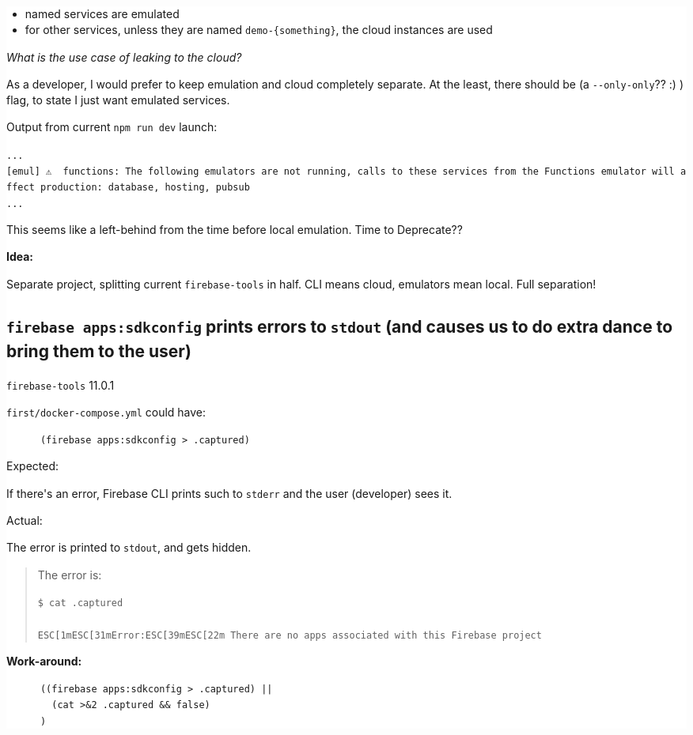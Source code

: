 - named services are emulated
- for other services, unless they are named `demo-{something}`, the cloud instances are used

*What is the use case of leaking to the cloud?*

As a developer, I would prefer to keep emulation and cloud completely separate. At the least, there should be (a `--only-only`?? :) ) flag, to state I just want emulated services.

Output from current `npm run dev` launch:

```
...
[emul] ⚠  functions: The following emulators are not running, calls to these services from the Functions emulator will affect production: database, hosting, pubsub
...
```

This seems like a left-behind from the time before local emulation. Time to Deprecate??

**Idea:**

Separate project, splitting current `firebase-tools` in half. CLI means cloud, emulators mean local. Full separation!




## `firebase apps:sdkconfig` prints errors to `stdout` (and causes us to do extra dance to bring them to the user)

`firebase-tools` 11.0.1

`first/docker-compose.yml` could have:

```
      (firebase apps:sdkconfig > .captured)
```

Expected:

If there's an error, Firebase CLI prints such to `stderr` and the user (developer) sees it.

Actual:

The error is printed to `stdout`, and gets hidden.

>The error is:
>
>```
>$ cat .captured
>
>ESC[1mESC[31mError:ESC[39mESC[22m There are no apps associated with this Firebase project
>```

**Work-around:**

```
      ((firebase apps:sdkconfig > .captured) ||
        (cat >&2 .captured && false)
      )
```
